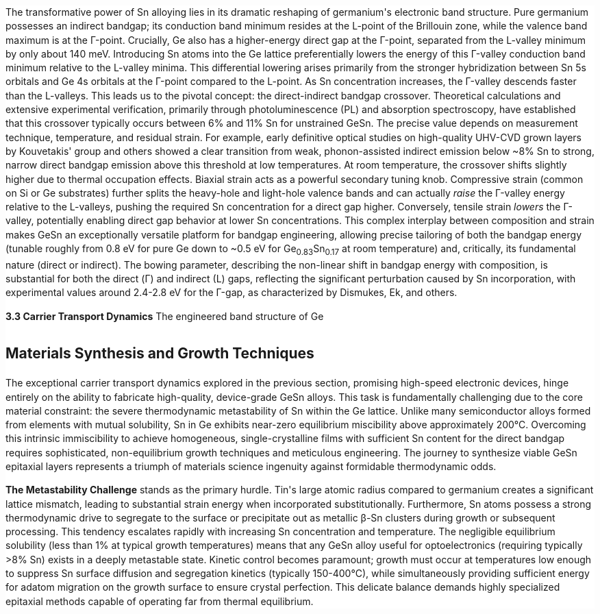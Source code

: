 The transformative power of Sn alloying lies in its dramatic reshaping of germanium's electronic band structure. Pure germanium possesses an indirect bandgap; its conduction band minimum resides at the L-point of the Brillouin zone, while the valence band maximum is at the Γ-point. Crucially, Ge also has a higher-energy direct gap at the Γ-point, separated from the L-valley minimum by only about 140 meV. Introducing Sn atoms into the Ge lattice preferentially lowers the energy of this Γ-valley conduction band minimum relative to the L-valley minima. This differential lowering arises primarily from the stronger hybridization between Sn 5s orbitals and Ge 4s orbitals at the Γ-point compared to the L-point. As Sn concentration increases, the Γ-valley descends faster than the L-valleys. This leads us to the pivotal concept: the direct-indirect bandgap crossover. Theoretical calculations and extensive experimental verification, primarily through photoluminescence (PL) and absorption spectroscopy, have established that this crossover typically occurs between 6% and 11% Sn for unstrained GeSn. The precise value depends on measurement technique, temperature, and residual strain. For example, early definitive optical studies on high-quality UHV-CVD grown layers by Kouvetakis' group and others showed a clear transition from weak, phonon-assisted indirect emission below ~8% Sn to strong, narrow direct bandgap emission above this threshold at low temperatures. At room temperature, the crossover shifts slightly higher due to thermal occupation effects. Biaxial strain acts as a powerful secondary tuning knob. Compressive strain (common on Si or Ge substrates) further splits the heavy-hole and light-hole valence bands and can actually *raise* the Γ-valley energy relative to the L-valleys, pushing the required Sn concentration for a direct gap higher. Conversely, tensile strain *lowers* the Γ-valley, potentially enabling direct gap behavior at lower Sn concentrations. This complex interplay between composition and strain makes GeSn an exceptionally versatile platform for bandgap engineering, allowing precise tailoring of both the bandgap energy (tunable roughly from 0.8 eV for pure Ge down to ~0.5 eV for Ge<sub>0.83</sub>Sn<sub>0.17</sub> at room temperature) and, critically, its fundamental nature (direct or indirect). The bowing parameter, describing the non-linear shift in bandgap energy with composition, is substantial for both the direct (Γ) and indirect (L) gaps, reflecting the significant perturbation caused by Sn incorporation, with experimental values around 2.4-2.8 eV for the Γ-gap, as characterized by Dismukes, Ek, and others.

**3.3 Carrier Transport Dynamics**
The engineered band structure of Ge

## Materials Synthesis and Growth Techniques

The exceptional carrier transport dynamics explored in the previous section, promising high-speed electronic devices, hinge entirely on the ability to fabricate high-quality, device-grade GeSn alloys. This task is fundamentally challenging due to the core material constraint: the severe thermodynamic metastability of Sn within the Ge lattice. Unlike many semiconductor alloys formed from elements with mutual solubility, Sn in Ge exhibits near-zero equilibrium miscibility above approximately 200°C. Overcoming this intrinsic immiscibility to achieve homogeneous, single-crystalline films with sufficient Sn content for the direct bandgap requires sophisticated, non-equilibrium growth techniques and meticulous engineering. The journey to synthesize viable GeSn epitaxial layers represents a triumph of materials science ingenuity against formidable thermodynamic odds.

**The Metastability Challenge** stands as the primary hurdle. Tin's large atomic radius compared to germanium creates a significant lattice mismatch, leading to substantial strain energy when incorporated substitutionally. Furthermore, Sn atoms possess a strong thermodynamic drive to segregate to the surface or precipitate out as metallic β-Sn clusters during growth or subsequent processing. This tendency escalates rapidly with increasing Sn concentration and temperature. The negligible equilibrium solubility (less than 1% at typical growth temperatures) means that any GeSn alloy useful for optoelectronics (requiring typically >8% Sn) exists in a deeply metastable state. Kinetic control becomes paramount; growth must occur at temperatures low enough to suppress Sn surface diffusion and segregation kinetics (typically 150-400°C), while simultaneously providing sufficient energy for adatom migration on the growth surface to ensure crystal perfection. This delicate balance demands highly specialized epitaxial methods capable of operating far from thermal equilibrium.
